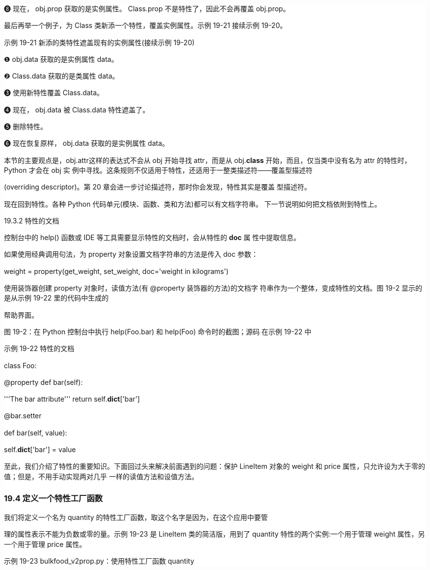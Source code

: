 ❽ 现在， obj.prop 获取的是实例属性。 Class.prop 不是特性了，因此不会再覆盖 obj.prop。

最后再举一个例子，为 Class 类新添一个特性，覆盖实例属性。示例 19-21 接续示例 19-20。

示例 19-21 新添的类特性遮盖现有的实例属性(接续示例 19-20)

❶ obj.data 获取的是实例属性 data。

❷ Class.data 获取的是类属性 data。

❸ 使用新特性覆盖 Class.data。

❹ 现在， obj.data 被 Class.data 特性遮盖了。

❺ 删除特性。

❻ 现在恢复原样， obj.data 获取的是实例属性 data。

本节的主要观点是，obj.attr这样的表达式不会从 obj 开始寻找 attr，而是从 obj.__class__ 开始，而且，仅当类中没有名为 attr 的特性时， Python 才会在 obj 实 例中寻找。这条规则不仅适用于特性，还适用于一整类描述符——覆盖型描述符

(overriding descriptor)。第 20 章会进一步讨论描述符，那时你会发现，特性其实是覆盖 型描述符。

现在回到特性。各种 Python 代码单元(模块、函数、类和方法)都可以有文档字符串。 下一节说明如何把文档依附到特性上。

19.3.2 特性的文档

控制台中的 help() 函数或 IDE 等工具需要显示特性的文档时，会从特性的 __doc__ 属 性中提取信息。

如果使用经典调用句法，为 property 对象设置文档字符串的方法是传入 doc 参数：

weight = property(get_weight, set_weight, doc='weight in kilograms')

使用装饰器创建 property 对象时，读值方法(有 @property 装饰器的方法)的文档字 符串作为一个整体，变成特性的文档。图 19-2 显示的是从示例 19-22 里的代码中生成的

帮助界面。

图 19-2：在 Python 控制台中执行 help(Foo.bar) 和 help(Foo) 命令时的截图；源码 在示例 19-22 中

示例 19-22 特性的文档

class Foo:

@property def bar(self):

'''The bar attribute''' return self.__dict__['bar']

@bar.setter

def bar(self, value):

self.__dict__['bar'] = value

至此，我们介绍了特性的重要知识。下面回过头来解决前面遇到的问题：保护 LineItem 对象的 weight 和 price 属性，只允许设为大于零的值；但是，不用手动实现两对几乎 一样的读值方法和设值方法。

### 19.4 定义一个特性工厂函数

我们将定义一个名为 quantity 的特性工厂函数，取这个名字是因为，在这个应用中要管

理的属性表示不能为负数或零的量。示例 19-23 是 LineItem 类的简洁版，用到了 quantity 特性的两个实例:一个用于管理 weight 属性，另一个用于管理 price 属性。

示例 19-23 bulkfood_v2prop.py：使用特性工厂函数 quantity
